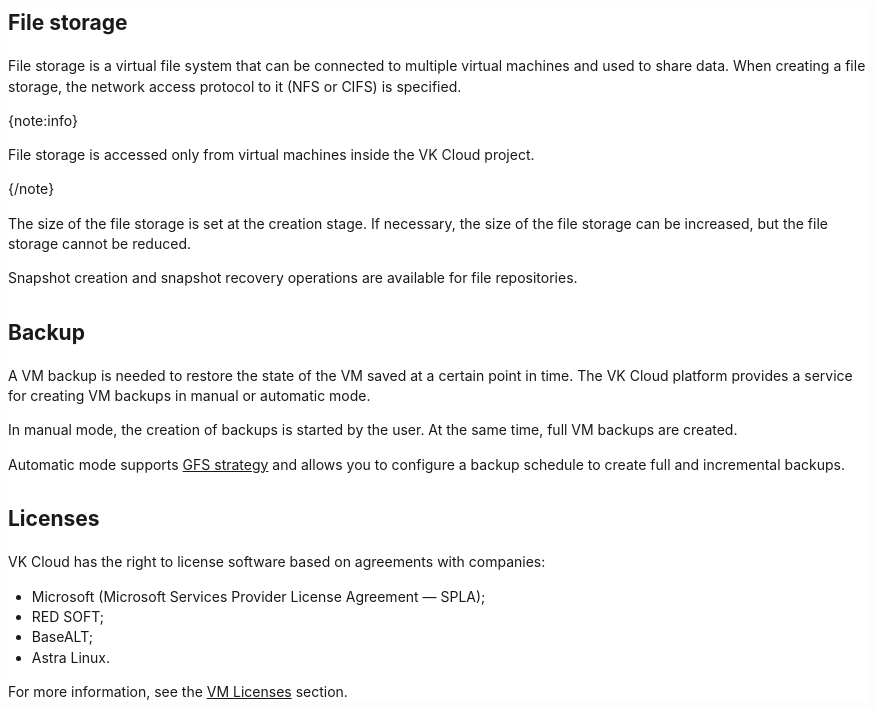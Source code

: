 ## File storage

File storage is a virtual file system that can be connected to multiple virtual machines and used to share data. When creating a file storage, the network access protocol to it (NFS or CIFS) is specified.

{note:info}

File storage is accessed only from virtual machines inside the VK Cloud project.

{/note}

The size of the file storage is set at the creation stage. If necessary, the size of the file storage can be increased, but the file storage cannot be reduced.

Snapshot creation and snapshot recovery operations are available for file repositories.

## Backup

A VM backup is needed to restore the state of the VM saved at a certain point in time. The VK Cloud platform provides a service for creating VM backups in manual or automatic mode.

In manual mode, the creation of backups is started by the user. At the same time, full VM backups are created.

Automatic mode supports [GFS strategy](/en/storage/backups/concepts/retention-policy/gfs-backup) and allows you to configure a backup schedule to create full and incremental backups.

## Licenses

VK Cloud has the right to license software based on agreements with companies:

- Microsoft (Microsoft Services Provider License Agreement — SPLA);
- RED SOFT;
- BaseALT;
- Astra Linux.

For more information, see the [VM Licenses](/en/computing/vm-licenses) section.
